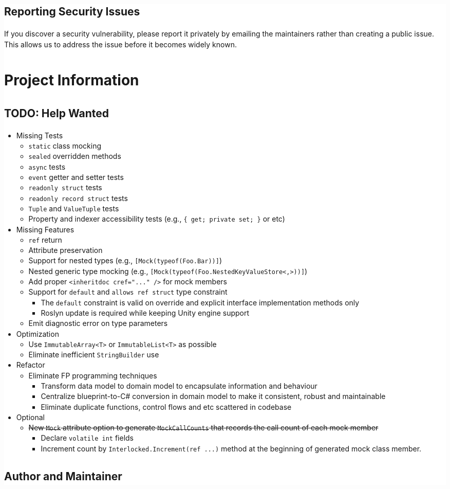 
## Reporting Security Issues

If you discover a security vulnerability, please report it privately by emailing the maintainers rather than creating a public issue. This allows us to address the issue before it becomes widely known.





# Project Information

## TODO: Help Wanted

- Missing Tests
    - `static` class mocking
    - `sealed` overridden methods
    - `async` tests
    - `event` getter and setter tests
    - `readonly struct` tests
    - `readonly record struct` tests
    - `Tuple` and `ValueTuple` tests
    - Property and indexer accessibility tests (e.g., `{ get; private set; }` or etc)
- Missing Features
    - `ref` return
    - Attribute preservation
    - Support for nested types (e.g., `[Mock(typeof(Foo.Bar))]`)
    - Nested generic type mocking (e.g., `[Mock(typeof(Foo.NestedKeyValueStore<,>))]`)
    - Add proper `<inheritdoc cref="..." />` for mock members
    - Support for `default` and `allows ref struct` type constraint
        - The `default` constraint is valid on override and explicit interface implementation methods only
        - Roslyn update is required while keeping Unity engine support
    - Emit diagnostic error on type parameters
- Optimization
    - Use `ImmutableArray<T>` or `ImmutableList<T>` as possible
    - Eliminate inefficient `StringBuilder` use
- Refactor
    - Eliminate FP programming techniques
        - Transform data model to domain model to encapsulate information and behaviour
        - Centralize blueprint-to-C# conversion in domain model to make it consistent, robust and maintainable
        - Eliminate duplicate functions, control flows and etc scattered in codebase
- Optional
    - ~~New `Mock` attribute option to generate `MockCallCounts` that records the call count of each mock member~~
        - Declare `volatile int` fields
        - Increment count by `Interlocked.Increment(ref ...)` method at the beginning of generated mock class member.


## Author and Maintainer
